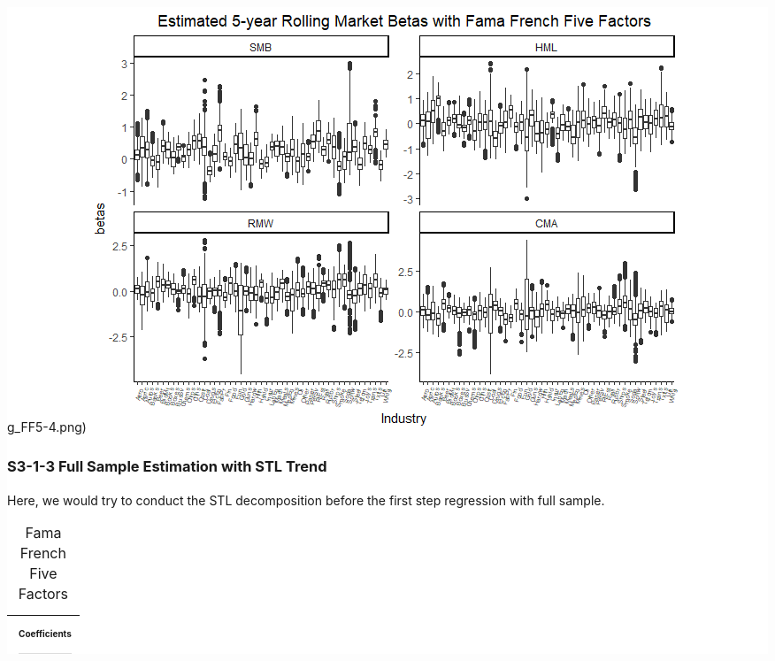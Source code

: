 g_FF5-4.png)![](ECC_ahead_new_files/figure-gfm/Rolling_FF5-5.png)

### S3-1-3 Full Sample Estimation with STL Trend

Here, we would try to conduct the STL decomposition before the first
step regression with full sample.

<table class="table table-striped" style="font-size: 10px; width: auto !important; margin-left: auto; margin-right: auto;">
<caption style="font-size: initial !important;">
Fama French Five Factors
</caption>
<thead>
<tr>
<th style="empty-cells: hide;border-bottom:hidden;" colspan="1">
</th>
<th style="border-bottom:hidden;padding-bottom:0; padding-left:3px;padding-right:3px;text-align: center; " colspan="6">

<div style="border-bottom: 1px solid #ddd; padding-bottom: 5px; ">

Coefficients

</div>

</th>
<th style="border-bottom:hidden;padding-bottom:0; padding-left:3px;padding-right:3px;text-align: center; " colspan="6">
